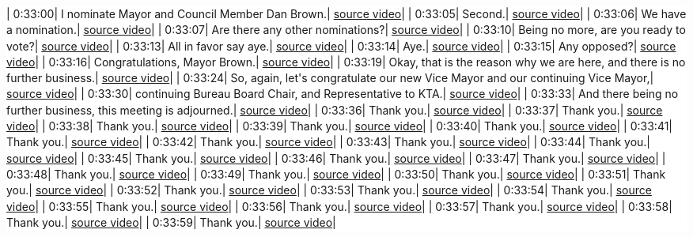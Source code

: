 | 0:33:00| I nominate Mayor and Council Member Dan Brown.| [source video](https://archive.org/details/citycouncilr265131221swearingin_201911?start=1980)|
| 0:33:05| Second.| [source video](https://archive.org/details/citycouncilr265131221swearingin_201911?start=1985)|
| 0:33:06| We have a nomination.| [source video](https://archive.org/details/citycouncilr265131221swearingin_201911?start=1986)|
| 0:33:07| Are there any other nominations?| [source video](https://archive.org/details/citycouncilr265131221swearingin_201911?start=1987)|
| 0:33:10| Being no more, are you ready to vote?| [source video](https://archive.org/details/citycouncilr265131221swearingin_201911?start=1990)|
| 0:33:13| All in favor say aye.| [source video](https://archive.org/details/citycouncilr265131221swearingin_201911?start=1993)|
| 0:33:14| Aye.| [source video](https://archive.org/details/citycouncilr265131221swearingin_201911?start=1994)|
| 0:33:15| Any opposed?| [source video](https://archive.org/details/citycouncilr265131221swearingin_201911?start=1995)|
| 0:33:16| Congratulations, Mayor Brown.| [source video](https://archive.org/details/citycouncilr265131221swearingin_201911?start=1996)|
| 0:33:19| Okay, that is the reason why we are here, and there is no further business.| [source video](https://archive.org/details/citycouncilr265131221swearingin_201911?start=1999)|
| 0:33:24| So, again, let's congratulate our new Vice Mayor and our continuing Vice Mayor,| [source video](https://archive.org/details/citycouncilr265131221swearingin_201911?start=2004)|
| 0:33:30| continuing Bureau Board Chair, and Representative to KTA.| [source video](https://archive.org/details/citycouncilr265131221swearingin_201911?start=2010)|
| 0:33:33| And there being no further business, this meeting is adjourned.| [source video](https://archive.org/details/citycouncilr265131221swearingin_201911?start=2013)|
| 0:33:36| Thank you.| [source video](https://archive.org/details/citycouncilr265131221swearingin_201911?start=2016)|
| 0:33:37| Thank you.| [source video](https://archive.org/details/citycouncilr265131221swearingin_201911?start=2017)|
| 0:33:38| Thank you.| [source video](https://archive.org/details/citycouncilr265131221swearingin_201911?start=2018)|
| 0:33:39| Thank you.| [source video](https://archive.org/details/citycouncilr265131221swearingin_201911?start=2019)|
| 0:33:40| Thank you.| [source video](https://archive.org/details/citycouncilr265131221swearingin_201911?start=2020)|
| 0:33:41| Thank you.| [source video](https://archive.org/details/citycouncilr265131221swearingin_201911?start=2021)|
| 0:33:42| Thank you.| [source video](https://archive.org/details/citycouncilr265131221swearingin_201911?start=2022)|
| 0:33:43| Thank you.| [source video](https://archive.org/details/citycouncilr265131221swearingin_201911?start=2023)|
| 0:33:44| Thank you.| [source video](https://archive.org/details/citycouncilr265131221swearingin_201911?start=2024)|
| 0:33:45| Thank you.| [source video](https://archive.org/details/citycouncilr265131221swearingin_201911?start=2025)|
| 0:33:46| Thank you.| [source video](https://archive.org/details/citycouncilr265131221swearingin_201911?start=2026)|
| 0:33:47| Thank you.| [source video](https://archive.org/details/citycouncilr265131221swearingin_201911?start=2027)|
| 0:33:48| Thank you.| [source video](https://archive.org/details/citycouncilr265131221swearingin_201911?start=2028)|
| 0:33:49| Thank you.| [source video](https://archive.org/details/citycouncilr265131221swearingin_201911?start=2029)|
| 0:33:50| Thank you.| [source video](https://archive.org/details/citycouncilr265131221swearingin_201911?start=2030)|
| 0:33:51| Thank you.| [source video](https://archive.org/details/citycouncilr265131221swearingin_201911?start=2031)|
| 0:33:52| Thank you.| [source video](https://archive.org/details/citycouncilr265131221swearingin_201911?start=2032)|
| 0:33:53| Thank you.| [source video](https://archive.org/details/citycouncilr265131221swearingin_201911?start=2033)|
| 0:33:54| Thank you.| [source video](https://archive.org/details/citycouncilr265131221swearingin_201911?start=2034)|
| 0:33:55| Thank you.| [source video](https://archive.org/details/citycouncilr265131221swearingin_201911?start=2035)|
| 0:33:56| Thank you.| [source video](https://archive.org/details/citycouncilr265131221swearingin_201911?start=2036)|
| 0:33:57| Thank you.| [source video](https://archive.org/details/citycouncilr265131221swearingin_201911?start=2037)|
| 0:33:58| Thank you.| [source video](https://archive.org/details/citycouncilr265131221swearingin_201911?start=2038)|
| 0:33:59| Thank you.| [source video](https://archive.org/details/citycouncilr265131221swearingin_201911?start=2039)|